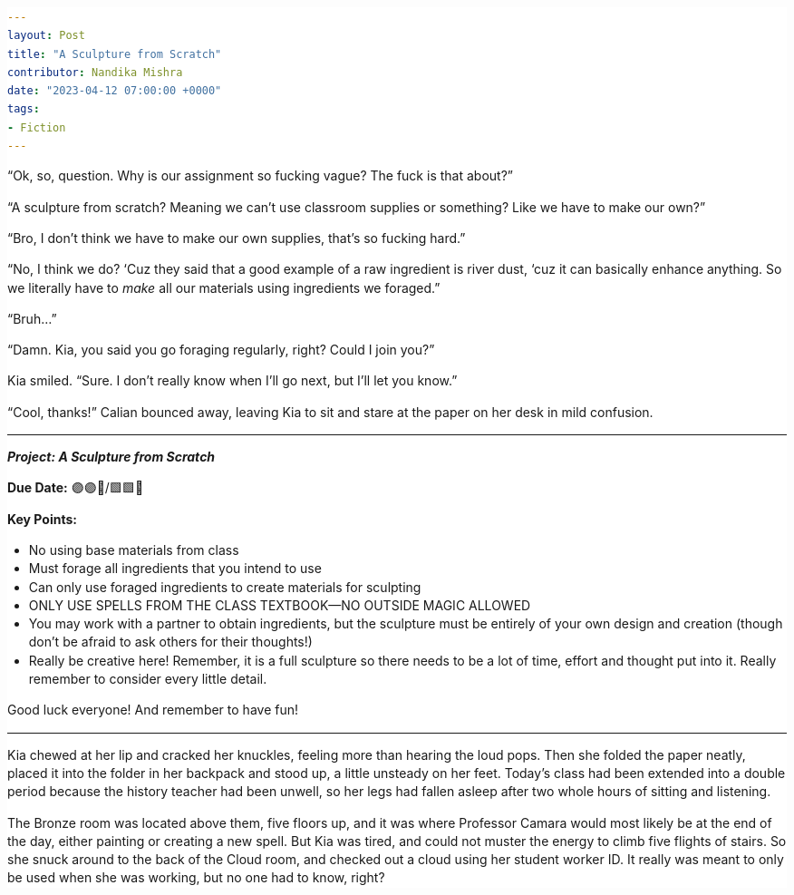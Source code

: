 ```yaml
---
layout: Post
title: "A Sculpture from Scratch"
contributor: Nandika Mishra
date: "2023-04-12 07:00:00 +0000"
tags: 
- Fiction
---
```

“Ok, so, question. Why is our assignment so fucking vague? The fuck is that about?”

“A sculpture from scratch? Meaning we can’t use classroom supplies or something? Like we have to make our own?”

“Bro, I don’t think we have to make our own supplies, that’s so fucking hard.”

“No, I think we do? ‘Cuz they said that a good example of a raw ingredient is river dust, ‘cuz it can basically enhance anything. So we literally have to <em>make</em> all our materials using ingredients we foraged.”

“Bruh…”

“Damn. Kia, you said you go foraging regularly, right? Could I join you?”

Kia smiled. “Sure. I don’t really know when I’ll go next, but I’ll let you know.”

“Cool, thanks!” Calian bounced away, leaving Kia to sit and stare at the paper on her desk in mild confusion.

<hr/>

<p class="center"><strong><em>Project: A Sculpture from Scratch</em></strong></p>

<strong>Due Date:</strong> &#x1F7E3;&#x1F7E3;&#x1F538;/&#x1F7E9;&#x1F7E9;&#x1F539;

<strong>Key Points:</strong>
<ul class="arrow-list">
<li>No using base materials from class</li>
<li>Must forage all ingredients that you intend to use</li>
<li>Can only use foraged ingredients to create materials for sculpting</li>
<li>ONLY USE SPELLS FROM THE CLASS TEXTBOOK&mdash;NO OUTSIDE MAGIC ALLOWED</li>
<li>You may work with a partner to obtain ingredients, but the sculpture must be entirely of your own design and creation (though don’t be afraid to ask others for their thoughts!)</li>
<li>Really be creative here! Remember, it is a full sculpture so there needs to be a lot of time, effort and thought put into it. Really remember to consider every little detail.</li>
</ul>
Good luck everyone! And remember to have fun!

<hr/>

Kia chewed at her lip and cracked her knuckles, feeling more than hearing the loud pops. Then she folded the paper neatly, placed it into the folder in her backpack and stood up, a little unsteady on her feet. Today’s class had been extended into a double period because the history teacher had been unwell, so her legs had fallen asleep after two whole hours of sitting and listening.

The Bronze room was located above them, five floors up, and it was where Professor Camara would most likely be at the end of the day, either painting or creating a new spell. But Kia was tired, and could not muster the energy to climb five flights of stairs. So she snuck around to the back of the Cloud room, and checked out a cloud using her student worker ID. It really was meant to only be used when she was working, but no one had to know, right?
